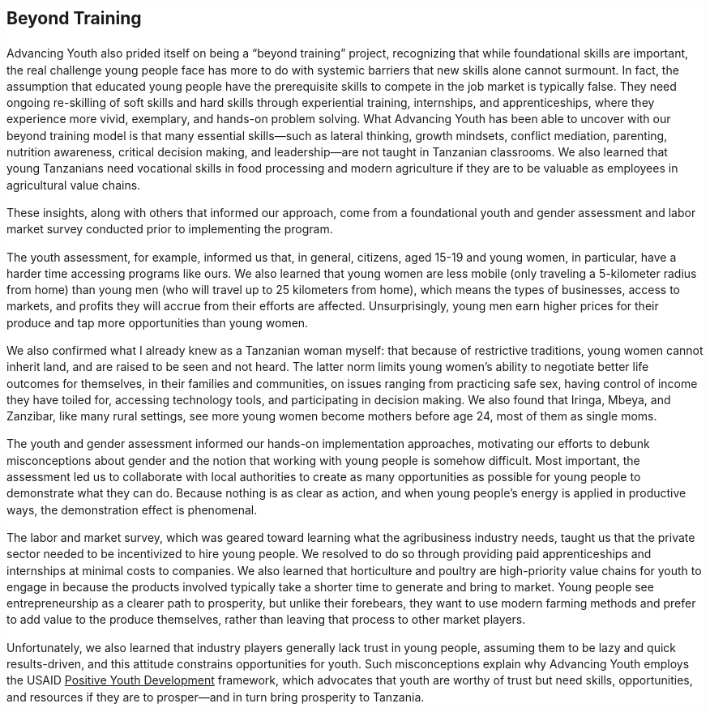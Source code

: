 ## Beyond Training

Advancing Youth also prided itself on being a “beyond training” project, recognizing that while foundational skills are important, the real challenge young people face has more to do with systemic barriers that new skills alone cannot surmount. In fact, the assumption that educated young people have the prerequisite skills to compete in the job market is typically false. They need ongoing re-skilling of soft skills and hard skills through experiential training, internships, and apprenticeships, where they experience more vivid, exemplary, and hands-on problem solving. What Advancing Youth has been able to uncover with our beyond training model is that many essential skills—such as lateral thinking, growth mindsets, conflict mediation, parenting, nutrition awareness, critical decision making, and leadership—are not taught in Tanzanian classrooms. We also learned that young Tanzanians need vocational skills in food processing and modern agriculture if they are to be valuable as employees in agricultural value chains. 

These insights, along with others that informed our approach, come from a foundational youth and gender assessment and labor market survey conducted prior to implementing the program.
 
The youth assessment, for example, informed us that, in general, citizens, aged 15-19 and young women, in particular, have a harder time accessing programs like ours. We also learned that young women are less mobile (only traveling a 5-kilometer radius from home) than young men (who will travel up to 25 kilometers from home), which means the types of businesses, access to markets, and profits they will accrue from their efforts are affected. Unsurprisingly, young men earn higher prices for their produce and tap more opportunities than young women. 

We also confirmed what I already knew as a Tanzanian woman myself: that because of restrictive traditions, young women cannot inherit land, and are raised to be seen and not heard. The latter norm limits young women’s ability to negotiate better life outcomes for themselves, in their families and communities, on issues ranging from practicing safe sex, having control of income they have toiled for, accessing technology tools, and participating in decision making. We also found that Iringa, Mbeya, and Zanzibar, like many rural settings, see more young women become mothers before age 24, most of them as single moms. 

The youth and gender assessment informed our hands-on implementation approaches, motivating our efforts to debunk misconceptions about gender and the notion that working with young people is somehow difficult. Most important, the assessment led us to collaborate with local authorities to create as many opportunities as possible for young people to demonstrate what they can do. Because nothing is as clear as action, and when young people’s energy is applied in productive ways, the demonstration effect is phenomenal.

The labor and market survey, which was geared toward learning what the agribusiness industry needs, taught us that the private sector needed to be incentivized to hire young people. We resolved to do so through providing paid apprenticeships and internships at minimal costs to companies. We also learned that horticulture and poultry are high-priority value chains for youth to engage in because the products involved typically take a shorter time to generate and bring to market. Young people see entrepreneurship as a clearer path to prosperity, but unlike their forebears, they want to use modern farming methods and prefer to add value to the produce themselves, rather than leaving that process to other market players. 

Unfortunately, we also learned that industry players generally lack trust in young people, assuming them to be lazy and quick results-driven, and this attitude constrains opportunities for youth. Such misconceptions explain why Advancing Youth employs the USAID [Positive Youth Development](https://www.usaid.gov/node/373551) framework, which advocates that youth are worthy of trust but need skills, opportunities, and resources if they are to prosper—and in turn bring prosperity to Tanzania.
